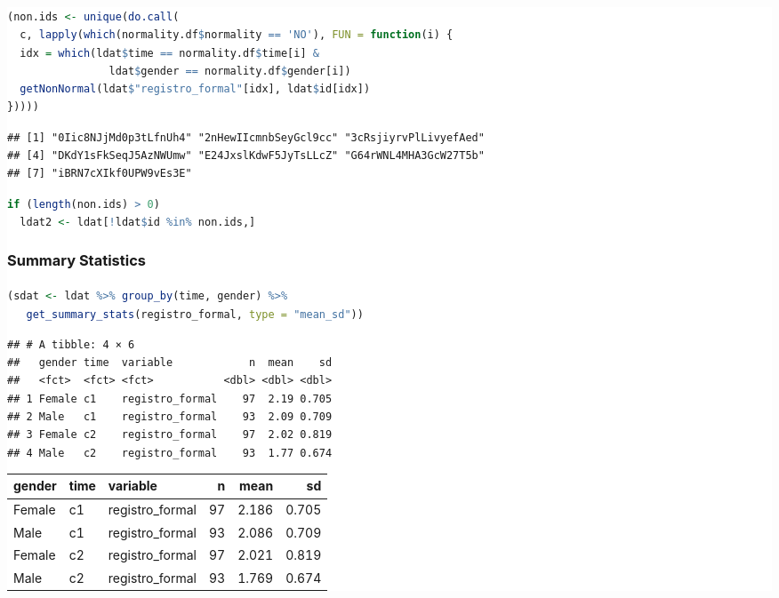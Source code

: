 ``` r
(non.ids <- unique(do.call(
  c, lapply(which(normality.df$normality == 'NO'), FUN = function(i) {
  idx = which(ldat$time == normality.df$time[i] &
                ldat$gender == normality.df$gender[i])
  getNonNormal(ldat$"registro_formal"[idx], ldat$id[idx])
}))))
```

    ## [1] "0Iic8NJjMd0p3tLfnUh4" "2nHewIIcmnbSeyGcl9cc" "3cRsjiyrvPlLivyefAed"
    ## [4] "DKdY1sFkSeqJ5AzNWUmw" "E24JxslKdwF5JyTsLLcZ" "G64rWNL4MHA3GcW27T5b"
    ## [7] "iBRN7cXIkf0UPW9vEs3E"

``` r
if (length(non.ids) > 0)
  ldat2 <- ldat[!ldat$id %in% non.ids,]
```

### Summary Statistics

``` r
(sdat <- ldat %>% group_by(time, gender) %>%
   get_summary_stats(registro_formal, type = "mean_sd"))
```

    ## # A tibble: 4 × 6
    ##   gender time  variable            n  mean    sd
    ##   <fct>  <fct> <fct>           <dbl> <dbl> <dbl>
    ## 1 Female c1    registro_formal    97  2.19 0.705
    ## 2 Male   c1    registro_formal    93  2.09 0.709
    ## 3 Female c2    registro_formal    97  2.02 0.819
    ## 4 Male   c2    registro_formal    93  1.77 0.674

| gender | time | variable        |   n |  mean |    sd |
|:-------|:-----|:----------------|----:|------:|------:|
| Female | c1   | registro_formal |  97 | 2.186 | 0.705 |
| Male   | c1   | registro_formal |  93 | 2.086 | 0.709 |
| Female | c2   | registro_formal |  97 | 2.021 | 0.819 |
| Male   | c2   | registro_formal |  93 | 1.769 | 0.674 |
